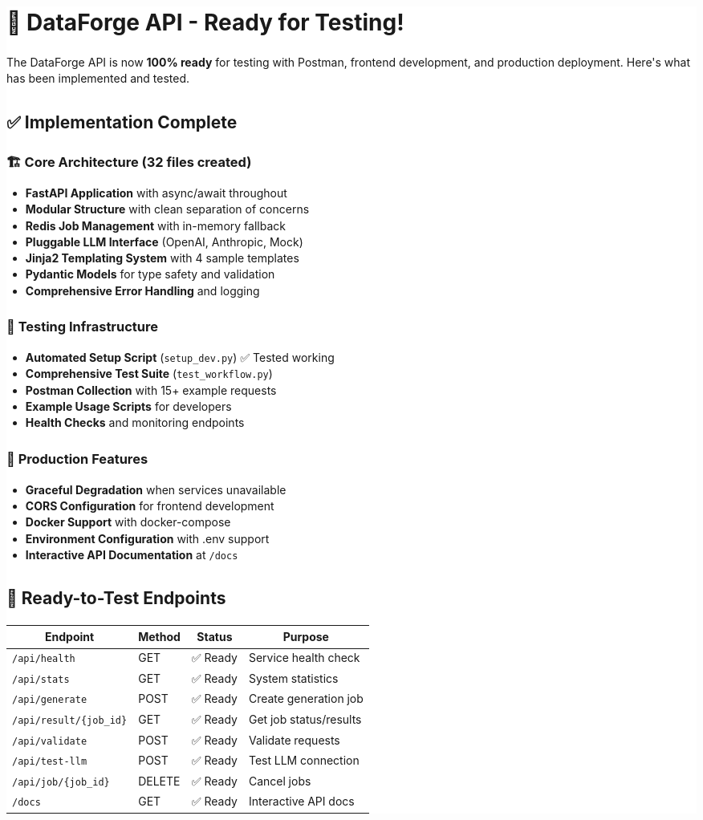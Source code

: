 # 🎉 DataForge API - Ready for Testing!

The DataForge API is now **100% ready** for testing with Postman, frontend development, and production deployment. Here's what has been implemented and tested.

## ✅ **Implementation Complete**

### 🏗️ **Core Architecture (32 files created)**
- **FastAPI Application** with async/await throughout
- **Modular Structure** with clean separation of concerns
- **Redis Job Management** with in-memory fallback
- **Pluggable LLM Interface** (OpenAI, Anthropic, Mock)
- **Jinja2 Templating System** with 4 sample templates
- **Pydantic Models** for type safety and validation
- **Comprehensive Error Handling** and logging

### 🚀 **Testing Infrastructure**
- **Automated Setup Script** (`setup_dev.py`) ✅ Tested working
- **Comprehensive Test Suite** (`test_workflow.py`)
- **Postman Collection** with 15+ example requests
- **Example Usage Scripts** for developers
- **Health Checks** and monitoring endpoints

### 🎯 **Production Features**
- **Graceful Degradation** when services unavailable
- **CORS Configuration** for frontend development
- **Docker Support** with docker-compose
- **Environment Configuration** with .env support
- **Interactive API Documentation** at `/docs`

## 🚦 **Ready-to-Test Endpoints**

| Endpoint | Method | Status | Purpose |
|----------|---------|---------|---------|
| `/api/health` | GET | ✅ Ready | Service health check |
| `/api/stats` | GET | ✅ Ready | System statistics |
| `/api/generate` | POST | ✅ Ready | Create generation job |
| `/api/result/{job_id}` | GET | ✅ Ready | Get job status/results |
| `/api/validate` | POST | ✅ Ready | Validate requests |
| `/api/test-llm` | POST | ✅ Ready | Test LLM connection |
| `/api/job/{job_id}` | DELETE | ✅ Ready | Cancel jobs |
| `/docs` | GET | ✅ Ready | Interactive API docs |

